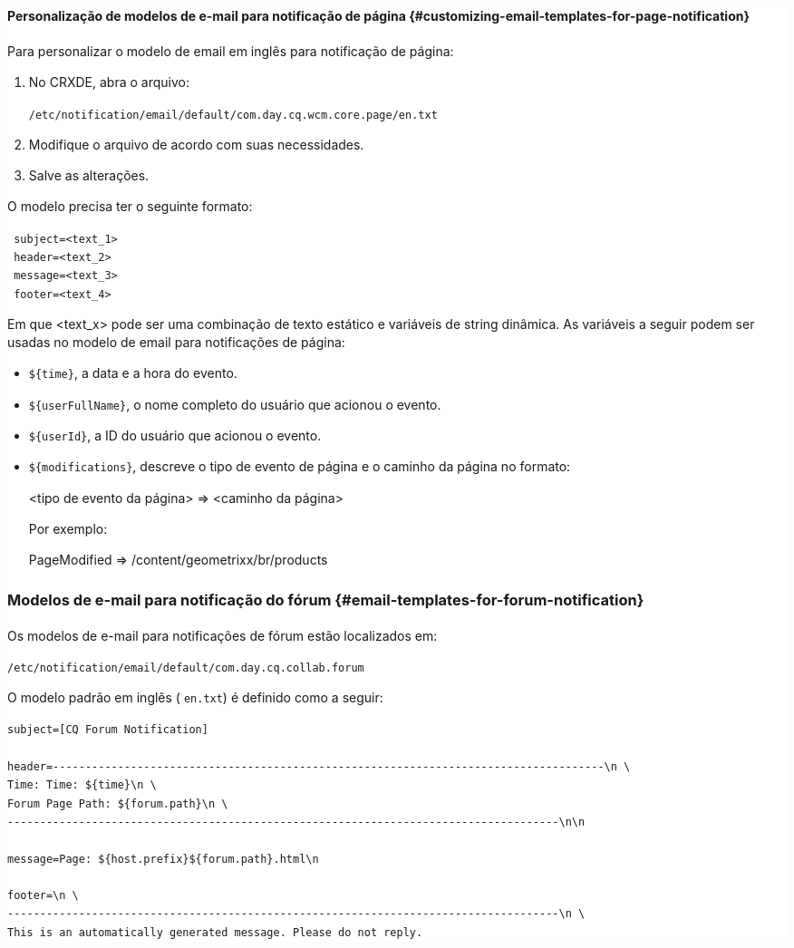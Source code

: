 #### Personalização de modelos de e-mail para notificação de página {#customizing-email-templates-for-page-notification}

Para personalizar o modelo de email em inglês para notificação de página:

1. No CRXDE, abra o arquivo:

   `/etc/notification/email/default/com.day.cq.wcm.core.page/en.txt`

1. Modifique o arquivo de acordo com suas necessidades.
1. Salve as alterações.

O modelo precisa ter o seguinte formato:

```
 subject=<text_1>
 header=<text_2>
 message=<text_3>
 footer=<text_4>
```

Em que &lt;text_x> pode ser uma combinação de texto estático e variáveis de string dinâmica. As variáveis a seguir podem ser usadas no modelo de email para notificações de página:

* `${time}`, a data e a hora do evento.

* `${userFullName}`, o nome completo do usuário que acionou o evento.

* `${userId}`, a ID do usuário que acionou o evento.
* `${modifications}`, descreve o tipo de evento de página e o caminho da página no formato:

   &lt;tipo de evento da página> => &lt;caminho da página>

   Por exemplo:

   PageModified => /content/geometrixx/br/products

### Modelos de e-mail para notificação do fórum {#email-templates-for-forum-notification}

Os modelos de e-mail para notificações de fórum estão localizados em:

`/etc/notification/email/default/com.day.cq.collab.forum`

O modelo padrão em inglês ( `en.txt`) é definido como a seguir:

```xml
subject=[CQ Forum Notification]

header=-------------------------------------------------------------------------------------\n \
Time: Time: ${time}\n \
Forum Page Path: ${forum.path}\n \
-------------------------------------------------------------------------------------\n\n

message=Page: ${host.prefix}${forum.path}.html\n

footer=\n \
-------------------------------------------------------------------------------------\n \
This is an automatically generated message. Please do not reply.
```
